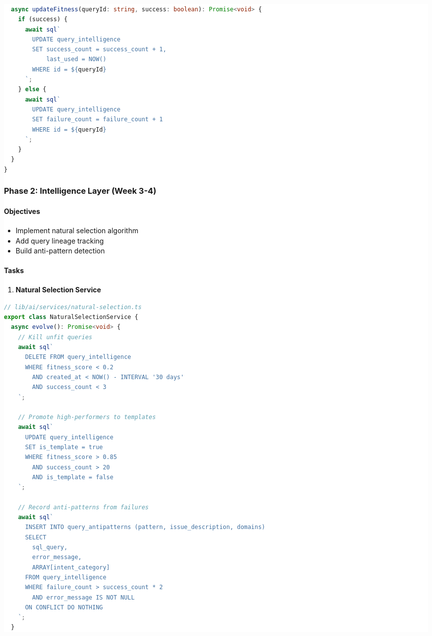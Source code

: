 ```typescript
  async updateFitness(queryId: string, success: boolean): Promise<void> {
    if (success) {
      await sql`
        UPDATE query_intelligence 
        SET success_count = success_count + 1,
            last_used = NOW()
        WHERE id = ${queryId}
      `;
    } else {
      await sql`
        UPDATE query_intelligence 
        SET failure_count = failure_count + 1
        WHERE id = ${queryId}
      `;
    }
  }
}
```

### Phase 2: Intelligence Layer (Week 3-4)

#### Objectives
- Implement natural selection algorithm
- Add query lineage tracking
- Build anti-pattern detection

#### Tasks

1. **Natural Selection Service**
```typescript
// lib/ai/services/natural-selection.ts
export class NaturalSelectionService {
  async evolve(): Promise<void> {
    // Kill unfit queries
    await sql`
      DELETE FROM query_intelligence
      WHERE fitness_score < 0.2
        AND created_at < NOW() - INTERVAL '30 days'
        AND success_count < 3
    `;
    
    // Promote high-performers to templates
    await sql`
      UPDATE query_intelligence
      SET is_template = true
      WHERE fitness_score > 0.85
        AND success_count > 20
        AND is_template = false
    `;
    
    // Record anti-patterns from failures
    await sql`
      INSERT INTO query_antipatterns (pattern, issue_description, domains)
      SELECT 
        sql_query,
        error_message,
        ARRAY[intent_category]
      FROM query_intelligence
      WHERE failure_count > success_count * 2
        AND error_message IS NOT NULL
      ON CONFLICT DO NOTHING
    `;
  }
```